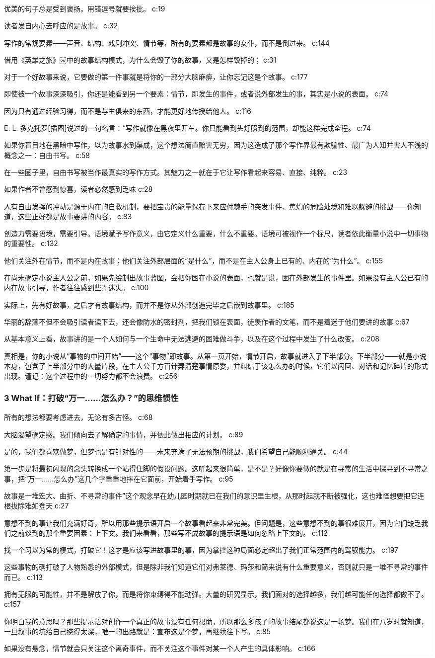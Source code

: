 优美的句子总是受到褒扬。用错逗号就要挨批。 c:19

读者发自内心去呼应的是故事。 c:32

写作的常规要素——声音、结构、戏剧冲突、情节等，所有的要素都是故事的女仆，而不是倒过来。 c:144

借用《英雄之旅》￼中的故事结构模式，为什么会毁了你的故事，又是怎样毁掉的； c:31

对于一个好故事来说，它要做的第一件事就是将你的一部分大脑麻痹，让你忘记这是个故事。 c:177

即使被一个故事深深吸引，你还是能看到另一个要素：情节，即发生的事件，或者说外部发生的事，其实是小说的表面。 c:74

因为只有通过经验习得，而不是与生俱来的东西，才能更好地传授给他人。 c:116

E. L. 多克托罗[插图]说过的一句名言：“写作就像在黑夜里开车。你只能看到头灯照到的范围，却能这样完成全程。 c:74

如果你盲目地在黑暗中写作，以为故事水到渠成，这个想法简直贻害无穷，因为这造成了那个写作界最有欺骗性、最广为人知并害人不浅的概念之一：自由书写。 c:58

在一些圈子里，自由书写被当作最真实的写作方式。其魅力之一就在于它让写作看起来容易、直接、纯粹。 c:23

如果作者不曾感到惊喜，读者必然感到乏味 c:28

人有自由发挥的冲动是源于内在的自救机制，要把宝贵的能量保存下来应付棘手的突发事件、焦灼的危险处境和难以躲避的挑战——你知道，这些正好都是故事要讲的内容。 c:83

创造力需要语境，需要引导。语境赋予写作意义，由它定义什么重要，什么不重要。语境可被视作一个标尺，读者依此衡量小说中一切事物的重要性。 c:132

他们关注外在情节，而不是内在故事；他们关注外部层面的“是什么”，而不是在主人公身上已有的、内在的“为什么”。 c:155

在尚未确定小说主人公之前，如果先绘制出故事蓝图，会把你困在小说的表面，也就是说，困在外部发生的事件里。如果没有主人公已有的内在故事引导，作者往往感到些许迷失。 c:100

实际上，先有好故事，之后才有故事结构，而并不是你从外部创造完毕之后嵌到故事里。 c:185

华丽的辞藻不但不会吸引读者读下去，还会像防水的密封剂，把我们锁在表面，徒羡作者的文笔，而不是着迷于他们要讲的故事 c:67

从基本意义上看，故事讲的是一个人如何与一个生命中无法逃避的困难做斗争，以及在这个过程中发生了什么改变。 c:208

真相是，你的小说从“事物的中间开始”——这个“事物”即故事。从第一页开始，情节开启，故事就进入了下半部分。下半部分——就是小说本身，包含了上半部分中的大量片段，在主人公千方百计弄清楚事情原委，并纠结于该怎么办的时候，它们以闪回、对话和记忆碎片的形式出现。谨记：这个过程中的一切努力都不会浪费。 c:256

### 3 What If：打破“万一……怎么办？”的思维惯性

所有的想法都要考虑进去，无论有多古怪。 c:68

大脑渴望确定感。我们倾向去了解确定的事情，并依此做出相应的计划。 c:89

是的，我们都喜欢做梦，但梦也是有针对性的——未来充满了无法预期的挑战，我们希望自己能顺利通关。 c:44

第一步是将最初闪现的念头转换成一个站得住脚的假设问题。这听起来很简单，是不是？好像你要做的就是在寻常的生活中探寻到不寻常之事，把“万一……怎么办”这几个字重重地摔在它面前，开始着手写作。 c:95

故事是一堆宏大、曲折、不寻常的事件”这个观念早在幼儿园时期就已在我们的意识里生根，从那时起就不断被强化，这也难怪想要把它连根拔除难如登天 c:27

意想不到的事让我们充满好奇，所以用那些提示语开启一个故事看起来非常完美。但问题是，这些意想不到的事很难展开，因为它们缺乏我们之前谈到的那个重要因素：上下文。我们来看看，那些写不成故事的提示语是如何忽略上下文的。 c:112

找一个习以为常的模式，打破它！这才是应该写进故事里的事，因为掌控这种局面必定超出了我们正常范围内的驾驭能力。 c:197

这些事物的确打破了人物熟悉的外部模式，但是除非我们知道它们对弗莱德、玛莎和简来说有什么重要意义，否则就只是一堆不寻常的事件而已。 c:113

拥有无限的可能性，并不是解放了你，而是将你束缚得不能动弹。大量的研究显示，我们面对的选择越多，我们越可能任何选择都做不了。 c:157

你明白我的意思吗？那些提示语对创作一个真正的故事没有任何帮助，所以那么多孩子的故事结尾都说这是一场梦。我们在八岁时就知道，一旦叙事的坑给自己挖得太深，唯一的出路就是：宣布这是个梦，再继续往下写。 c:85

如果没有悬念，情节就会只关注这个离奇事件，而不关注这个事件对某一个人产生的具体影响。 c:166

